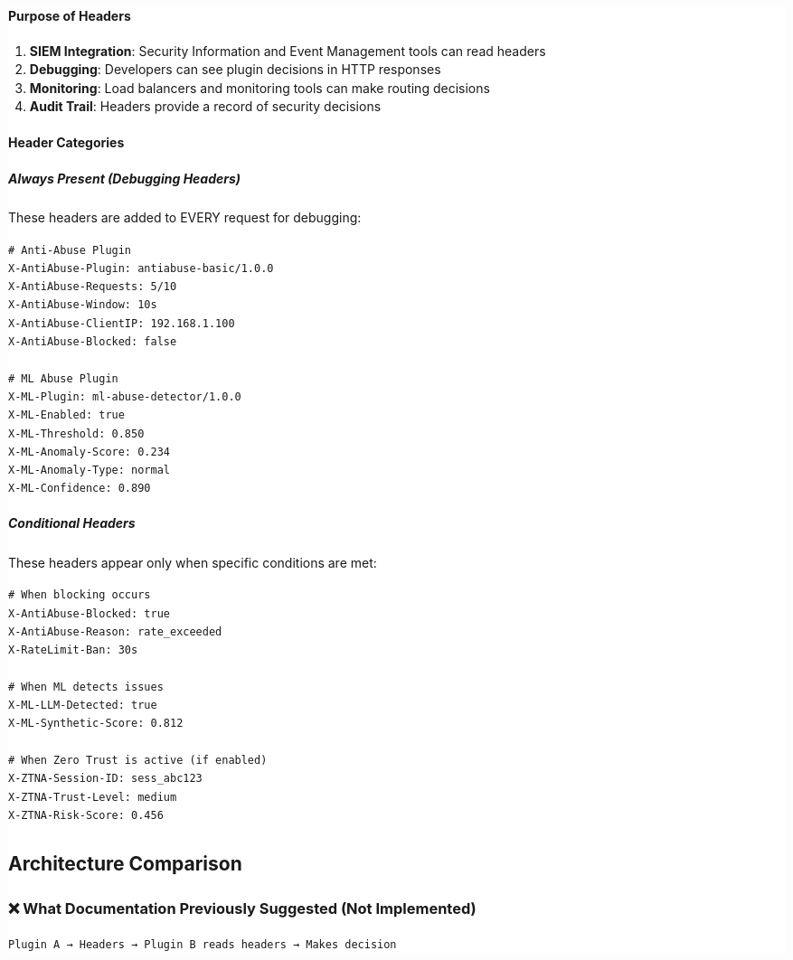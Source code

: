#### Purpose of Headers

1. **SIEM Integration**: Security Information and Event Management tools can read headers
2. **Debugging**: Developers can see plugin decisions in HTTP responses
3. **Monitoring**: Load balancers and monitoring tools can make routing decisions
4. **Audit Trail**: Headers provide a record of security decisions

#### Header Categories

##### Always Present (Debugging Headers)
These headers are added to EVERY request for debugging:

```http
# Anti-Abuse Plugin
X-AntiAbuse-Plugin: antiabuse-basic/1.0.0
X-AntiAbuse-Requests: 5/10
X-AntiAbuse-Window: 10s
X-AntiAbuse-ClientIP: 192.168.1.100
X-AntiAbuse-Blocked: false

# ML Abuse Plugin
X-ML-Plugin: ml-abuse-detector/1.0.0
X-ML-Enabled: true
X-ML-Threshold: 0.850
X-ML-Anomaly-Score: 0.234
X-ML-Anomaly-Type: normal
X-ML-Confidence: 0.890
```

##### Conditional Headers
These headers appear only when specific conditions are met:

```http
# When blocking occurs
X-AntiAbuse-Blocked: true
X-AntiAbuse-Reason: rate_exceeded
X-RateLimit-Ban: 30s

# When ML detects issues
X-ML-LLM-Detected: true
X-ML-Synthetic-Score: 0.812

# When Zero Trust is active (if enabled)
X-ZTNA-Session-ID: sess_abc123
X-ZTNA-Trust-Level: medium
X-ZTNA-Risk-Score: 0.456
```

## Architecture Comparison

### ❌ What Documentation Previously Suggested (Not Implemented)
```
Plugin A → Headers → Plugin B reads headers → Makes decision
```
